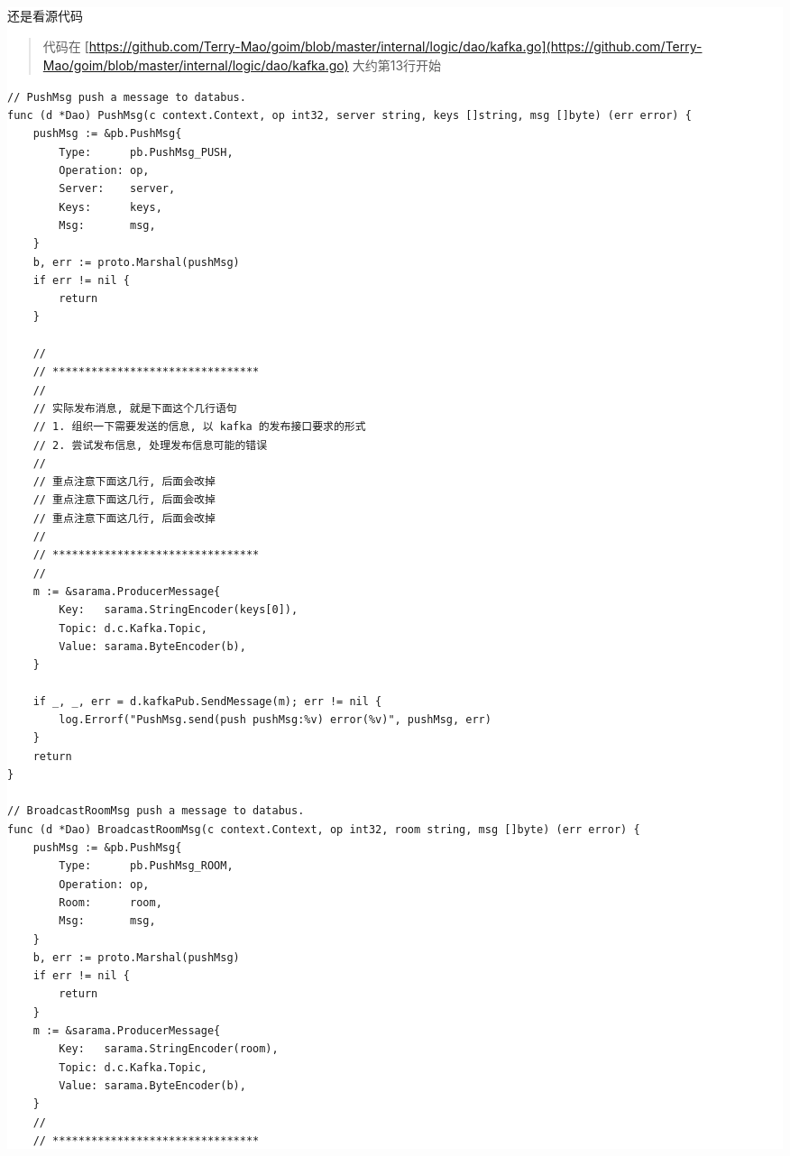 还是看源代码
> 代码在 [https://github.com/Terry-Mao/goim/blob/master/internal/logic/dao/kafka.go](https://github.com/Terry-Mao/goim/blob/master/internal/logic/dao/kafka.go) 大约第13行开始

```
// PushMsg push a message to databus.
func (d *Dao) PushMsg(c context.Context, op int32, server string, keys []string, msg []byte) (err error) {
	pushMsg := &pb.PushMsg{
		Type:      pb.PushMsg_PUSH,
		Operation: op,
		Server:    server,
		Keys:      keys,
		Msg:       msg,
	}
	b, err := proto.Marshal(pushMsg)
	if err != nil {
		return
	}
	
	//
	// ********************************
	//
	// 实际发布消息, 就是下面这个几行语句
	// 1. 组织一下需要发送的信息, 以 kafka 的发布接口要求的形式
	// 2. 尝试发布信息, 处理发布信息可能的错误
	//
	// 重点注意下面这几行, 后面会改掉
	// 重点注意下面这几行, 后面会改掉
	// 重点注意下面这几行, 后面会改掉
	//
	// ********************************
	//
	m := &sarama.ProducerMessage{
		Key:   sarama.StringEncoder(keys[0]),
		Topic: d.c.Kafka.Topic,
		Value: sarama.ByteEncoder(b),
	}

	if _, _, err = d.kafkaPub.SendMessage(m); err != nil {
		log.Errorf("PushMsg.send(push pushMsg:%v) error(%v)", pushMsg, err)
	}
	return
}

// BroadcastRoomMsg push a message to databus.
func (d *Dao) BroadcastRoomMsg(c context.Context, op int32, room string, msg []byte) (err error) {
	pushMsg := &pb.PushMsg{
		Type:      pb.PushMsg_ROOM,
		Operation: op,
		Room:      room,
		Msg:       msg,
	}
	b, err := proto.Marshal(pushMsg)
	if err != nil {
		return
	}
	m := &sarama.ProducerMessage{
		Key:   sarama.StringEncoder(room),
		Topic: d.c.Kafka.Topic,
		Value: sarama.ByteEncoder(b),
	}
	//
	// ********************************
```
